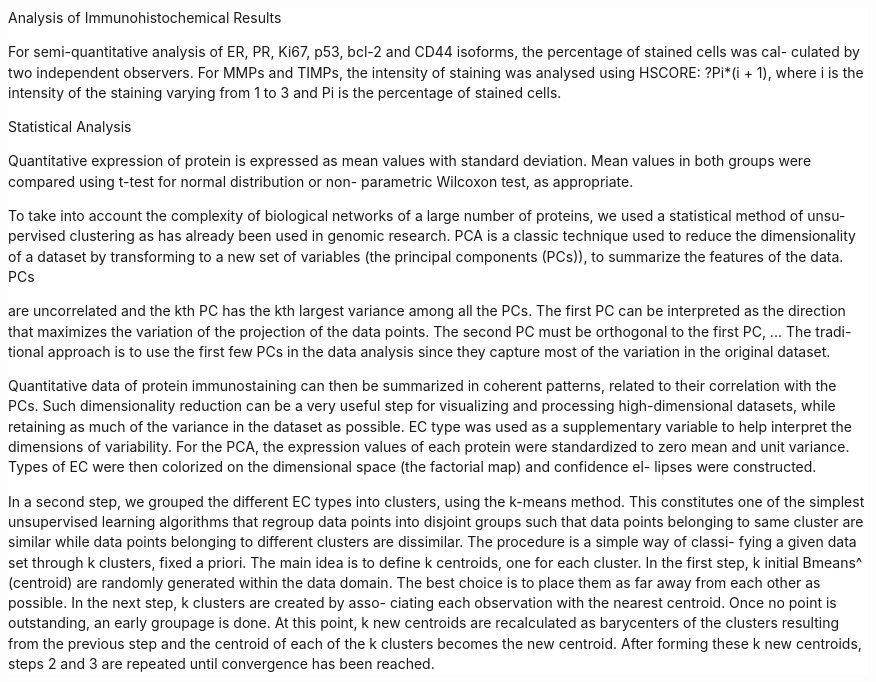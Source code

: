 Analysis of Immunohistochemical Results

For semi-quantitative analysis of ER, PR, Ki67, p53, bcl-2
and CD44 isoforms, the percentage of stained cells was cal-
culated by two independent observers. For MMPs and TIMPs,
the intensity of staining was analysed using HSCORE:
?Pi*(i + 1), where i is the intensity of the staining varying
from 1 to 3 and Pi is the percentage of stained cells.

Statistical Analysis

Quantitative expression of protein is expressed as mean values
with standard deviation. Mean values in both groups were
compared using t-test for normal distribution or non-
parametric Wilcoxon test, as appropriate.

To take into account the complexity of biological networks of
a large number of proteins, we used a statistical method of unsu-
pervised clustering as has already been used in genomic research.
PCA is a classic technique used to reduce the dimensionality of a
dataset by transforming to a new set of variables (the principal
components (PCs)), to summarize the features of the data. PCs

are uncorrelated and the kth PC has the kth largest variance
among all the PCs. The first PC can be interpreted as the direction
that maximizes the variation of the projection of the data points.
The second PC must be orthogonal to the first PC, ... The tradi-
tional approach is to use the first few PCs in the data analysis
since they capture most of the variation in the original dataset.

Quantitative data of protein immunostaining can then be
summarized in coherent patterns, related to their correlation
with the PCs. Such dimensionality reduction can be a very
useful step for visualizing and processing high-dimensional
datasets, while retaining as much of the variance in the dataset
as possible. EC type was used as a supplementary variable to
help interpret the dimensions of variability. For the PCA, the
expression values of each protein were standardized to zero
mean and unit variance. Types of EC were then colorized on
the dimensional space (the factorial map) and confidence el-
lipses were constructed.

In a second step, we grouped the different EC types into
clusters, using the k-means method. This constitutes one of the
simplest unsupervised learning algorithms that regroup data
points into disjoint groups such that data points belonging to
same cluster are similar while data points belonging to different
clusters are dissimilar. The procedure is a simple way of classi-
fying a given data set through k clusters, fixed a priori. The main
idea is to define k centroids, one for each cluster. In the first step, k
initial Bmeans^ (centroid) are randomly generated within the data
domain. The best choice is to place them as far away from each
other as possible. In the next step, k clusters are created by asso-
ciating each observation with the nearest centroid. Once no point
is outstanding, an early groupage is done. At this point, k new
centroids are recalculated as barycenters of the clusters resulting
from the previous step and the centroid of each of the k clusters
becomes the new centroid. After forming these k new centroids,
steps 2 and 3 are repeated until convergence has been reached.
